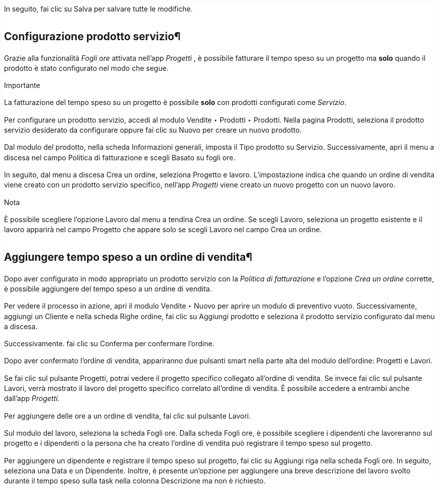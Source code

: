 In seguito, fai clic su Salva per salvare tutte le modifiche.

## Configurazione prodotto servizio¶

Grazie alla funzionalità _Fogli ore_ attivata nell’app _Progetti_ , è possibile fatturare il tempo speso su un progetto ma **solo** quando il prodotto è stato configurato nel modo che segue.

Importante

La fatturazione del tempo speso su un progetto è possibile **solo** con prodotti configurati come _Servizio_.

Per configurare un prodotto servizio, accedi al modulo Vendite ‣ Prodotti ‣ Prodotti. Nella pagina Prodotti, seleziona il prodotto servizio desiderato da configurare oppure fai clic su Nuovo per creare un nuovo prodotto.

Dal modulo del prodotto, nella scheda Informazioni generali, imposta il Tipo prodotto su Servizio. Successivamente, apri il menu a discesa nel campo Politica di fatturazione e scegli Basato su fogli ore.

In seguito, dal menu a discesa Crea un ordine, seleziona Progetto e lavoro. L’impostazione indica che quando un ordine di vendita viene creato con un prodotto servizio specifico, nell’app _Progetti_ viene creato un nuovo progetto con un nuovo lavoro.

Nota

È possibile scegliere l’opzione Lavoro dal menu a tendina Crea un ordine. Se scegli Lavoro, seleziona un progetto esistente e il lavoro apparirà nel campo Progetto che appare solo se scegli Lavoro nel campo Crea un ordine.

## Aggiungere tempo speso a un ordine di vendita¶

Dopo aver configurato in modo appropriato un prodotto servizio con la _Politica di fatturazione_ e l’opzione _Crea un ordine_ corrette, è possibile aggiungere del tempo speso a un ordine di vendita.

Per vedere il processo in azione, apri il modulo Vendite ‣ Nuovo per aprire un modulo di preventivo vuoto. Successivamente, aggiungi un Cliente e nella scheda Righe ordine, fai clic su Aggiungi prodotto e seleziona il prodotto servizio configurato dal menu a discesa.

Successivamente. fai clic su Conferma per confermare l’ordine.

Dopo aver confermato l’ordine di vendita, appariranno due pulsanti smart nella parte alta del modulo dell’ordine: Progetti e Lavori.

Se fai clic sul pulsante Progetti, potrai vedere il progetto specifico collegato all’ordine di vendita. Se invece fai clic sul pulsante Lavori, verrà mostrato il lavoro del progetto specifico correlato all’ordine di vendita. È possibile accedere a entrambi anche dall’app _Progetti_.

Per aggiungere delle ore a un ordine di vendita, fai clic sul pulsante Lavori.

Sul modulo del lavoro, seleziona la scheda Fogli ore. Dalla scheda Fogli ore, è possibile scegliere i dipendenti che lavoreranno sul progetto e i dipendenti o la persona che ha creato l’ordine di vendita può registrare il tempo speso sul progetto.

Per aggiungere un dipendente e registrare il tempo speso sul progetto, fai clic su Aggiungi riga nella scheda Fogli ore. In seguito, seleziona una Data e un Dipendente. Inoltre, è presente un’opzione per aggiungere una breve descrizione del lavoro svolto durante il tempo speso sulla task nella colonna Descrizione ma non è richiesto.
